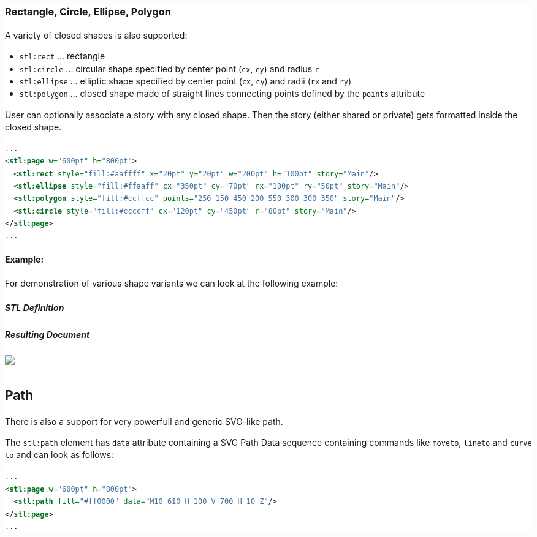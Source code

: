 ### Rectangle, Circle, Ellipse, Polygon

A variety of closed shapes is also supported:

-   `stl:rect` ... rectangle
-   `stl:circle` ... circular shape specified by center point (`cx`,
    `cy`) and radius `r`
-   `stl:ellipse` ... elliptic shape specified by center point (`cx`,
    `cy`) and radii (`rx` and `ry`)
-   `stl:polygon` ... closed shape made of straight lines connecting
    points defined by the `points` attribute

User can optionally associate a story with any closed shape. Then the
story (either shared or private) gets formatted inside the closed shape.

```xml
...
<stl:page w="600pt" h="800pt">
  <stl:rect style="fill:#aaffff" x="20pt" y="20pt" w="200pt" h="100pt" story="Main"/>
  <stl:ellipse style="fill:#ffaaff" cx="350pt" cy="70pt" rx="100pt" ry="50pt" story="Main"/>
  <stl:polygon style="fill:#ccffcc" points="250 150 450 200 550 300 300 350" story="Main"/>
  <stl:circle style="fill:#ccccff" cx="120pt" cy="450pt" r="80pt" story="Main"/>
</stl:page>
...
```
#### Example:

For demonstration of various shape variants we can look at the following
example:

##### STL Definition

<script src="//gist-it.appspot.com/github/opentext/storyteller/raw/master/docplatform/distribution/py/pfdesigns/docbuilder/shape.xml?footer=minimal"></script>

##### Resulting Document

<a href="https://rawgit.com/opentext/storyteller/master/docplatform/code/javascript/stleditor/index.html?stl=https://raw.githubusercontent.com/opentext/storyteller/master/docplatform/distribution/py/pfdesigns/docbuilder/shape.xml"><img src="https://rawgit.com/opentext/storyteller/master/docplatform/distribution/py/regr_output/pfdesigns/docbuilder/shape-xml_000-m.png" /></a>

## Path

There is also a support for very powerfull and generic SVG-like path.

The `stl:path` element has `data` attribute containing a SVG Path Data
sequence containing commands like `moveto`, `lineto` and `curveto` and
can look as follows:

```xml
...
<stl:page w="600pt" h="800pt">
  <stl:path fill="#ff0000" data="M10 610 H 100 V 700 H 10 Z"/>
</stl:page>
...
```
